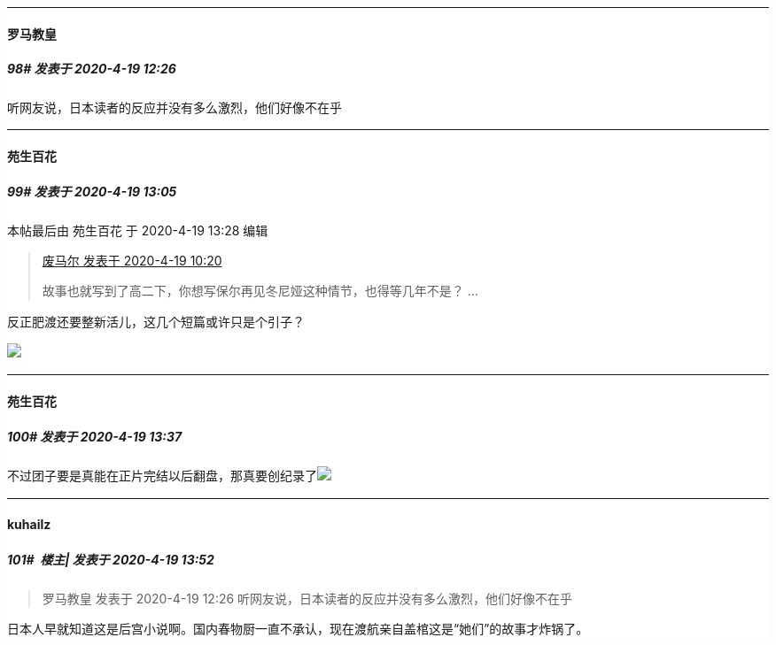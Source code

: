 
*****

####  罗马教皇  
##### 98#       发表于 2020-4-19 12:26




听网友说，日本读者的反应并没有多么激烈，他们好像不在乎







*****

####  苑生百花  
##### 99#       发表于 2020-4-19 13:05



 本帖最后由 苑生百花 于 2020-4-19 13:28 编辑 
<blockquote><a href="httphttps://bbs.saraba1st.com/2b/forum.php?mod=redirect&amp;goto=findpost&amp;pid=47131280&amp;ptid=1924801" target="_blank">废马尔 发表于 2020-4-19 10:20</a>

故事也就写到了高二下，你想写保尔再见冬尼娅这种情节，也得等几年不是？ ...</blockquote>
反正肥渡还要整新活儿，这几个短篇或许只是个引子？

<img src="https://s1.ax1x.com/2020/04/19/JufMCt.jpg" referrerpolicy="no-referrer">







*****

####  苑生百花  
##### 100#       发表于 2020-4-19 13:37



不过团子要是真能在正片完结以后翻盘，那真要创纪录了<img src="https://static.saraba1st.com/image/smiley/face2017/009.gif" referrerpolicy="no-referrer">







*****

####  kuhailz  
##### 101#         楼主| 发表于 2020-4-19 13:52



<blockquote>罗马教皇 发表于 2020-4-19 12:26
听网友说，日本读者的反应并没有多么激烈，他们好像不在乎</blockquote>
日本人早就知道这是后宫小说啊。国内春物厨一直不承认，现在渡航亲自盖棺这是“她们”的故事才炸锅了。
